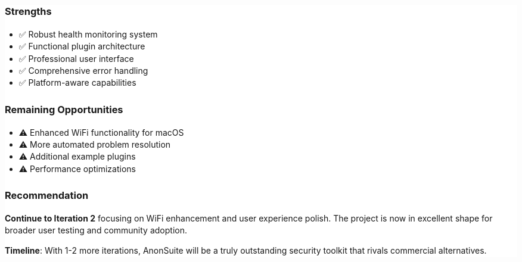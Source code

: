 ### Strengths
- ✅ Robust health monitoring system
- ✅ Functional plugin architecture
- ✅ Professional user interface
- ✅ Comprehensive error handling
- ✅ Platform-aware capabilities

### Remaining Opportunities
- ⚠️ Enhanced WiFi functionality for macOS
- ⚠️ More automated problem resolution
- ⚠️ Additional example plugins
- ⚠️ Performance optimizations

### Recommendation
**Continue to Iteration 2** focusing on WiFi enhancement and user experience polish. The project is now in excellent shape for broader user testing and community adoption.

**Timeline**: With 1-2 more iterations, AnonSuite will be a truly outstanding security toolkit that rivals commercial alternatives.
